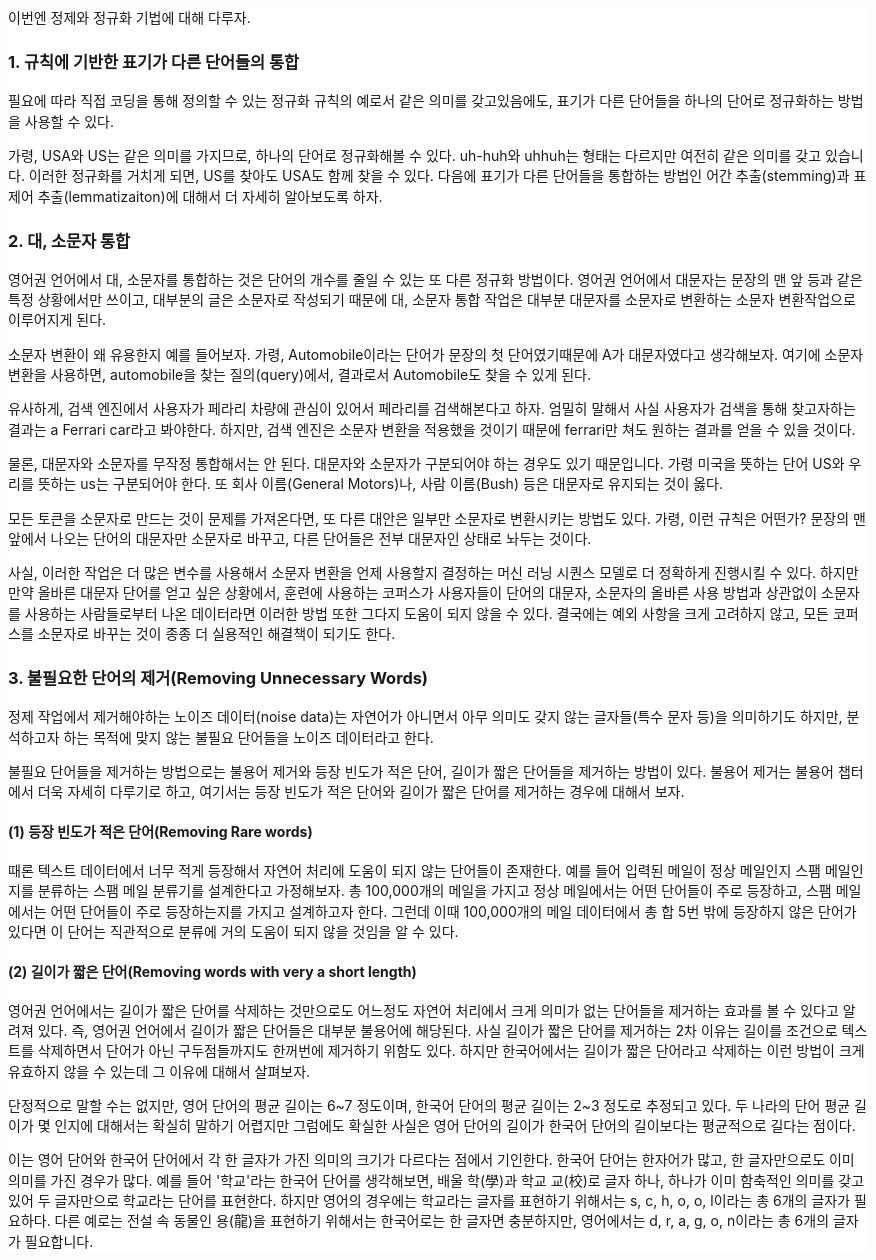 이번엔 정제와 정규화 기법에 대해 다루자.

### 1. 규칙에 기반한 표기가 다른 단어들의 통합

필요에 따라 직접 코딩을 통해 정의할 수 있는 정규화 규칙의 예로서 같은 의미를 갖고있음에도, 표기가 다른 단어들을 하나의 단어로 정규화하는 방법을 사용할 수 있다.

가령, USA와 US는 같은 의미를 가지므로, 하나의 단어로 정규화해볼 수 있다. uh-huh와 uhhuh는 형태는 다르지만 여전히 같은 의미를 갖고 있습니다. 이러한 정규화를 거치게 되면, US를 찾아도 USA도 함께 찾을 수 있다. 다음에 표기가 다른 단어들을 통합하는 방법인 어간 추출(stemming)과 표제어 추출(lemmatizaiton)에 대해서 더 자세히 알아보도록 하자.

### 2. 대, 소문자 통합

영어권 언어에서 대, 소문자를 통합하는 것은 단어의 개수를 줄일 수 있는 또 다른 정규화 방법이다. 영어권 언어에서 대문자는 문장의 맨 앞 등과 같은 특정 상황에서만 쓰이고, 대부분의 글은 소문자로 작성되기 때문에 대, 소문자 통합 작업은 대부분 대문자를 소문자로 변환하는 소문자 변환작업으로 이루어지게 된다.

소문자 변환이 왜 유용한지 예를 들어보자. 가령, Automobile이라는 단어가 문장의 첫 단어였기때문에 A가 대문자였다고 생각해보자. 여기에 소문자 변환을 사용하면, automobile을 찾는 질의(query)에서, 결과로서 Automobile도 찾을 수 있게 된다.

유사하게, 검색 엔진에서 사용자가 페라리 차량에 관심이 있어서 페라리를 검색해본다고 하자. 엄밀히 말해서 사실 사용자가 검색을 통해 찾고자하는 결과는 a Ferrari car라고 봐야한다. 하지만, 검색 엔진은 소문자 변환을 적용했을 것이기 때문에 ferrari만 쳐도 원하는 결과를 얻을 수 있을 것이다.

물론, 대문자와 소문자를 무작정 통합해서는 안 된다. 대문자와 소문자가 구분되어야 하는 경우도 있기 때문입니다. 가령 미국을 뜻하는 단어 US와 우리를 뜻하는 us는 구분되어야 한다. 또 회사 이름(General Motors)나, 사람 이름(Bush) 등은 대문자로 유지되는 것이 옳다.

모든 토큰을 소문자로 만드는 것이 문제를 가져온다면, 또 다른 대안은 일부만 소문자로 변환시키는 방법도 있다. 가령, 이런 규칙은 어떤가? 문장의 맨 앞에서 나오는 단어의 대문자만 소문자로 바꾸고, 다른 단어들은 전부 대문자인 상태로 놔두는 것이다.

사실, 이러한 작업은 더 많은 변수를 사용해서 소문자 변환을 언제 사용할지 결정하는 머신 러닝 시퀀스 모델로 더 정확하게 진행시킬 수 있다. 하지만 만약 올바른 대문자 단어를 얻고 싶은 상황에서, 훈련에 사용하는 코퍼스가 사용자들이 단어의 대문자, 소문자의 올바른 사용 방법과 상관없이 소문자를 사용하는 사람들로부터 나온 데이터라면 이러한 방법 또한 그다지 도움이 되지 않을 수 있다. 결국에는 예외 사항을 크게 고려하지 않고, 모든 코퍼스를 소문자로 바꾸는 것이 종종 더 실용적인 해결책이 되기도 한다.

### 3. 불필요한 단어의 제거(Removing Unnecessary Words)

정제 작업에서 제거해야하는 노이즈 데이터(noise data)는 자연어가 아니면서 아무 의미도 갖지 않는 글자들(특수 문자 등)을 의미하기도 하지만, 분석하고자 하는 목적에 맞지 않는 불필요 단어들을 노이즈 데이터라고 한다.

불필요 단어들을 제거하는 방법으로는 불용어 제거와 등장 빈도가 적은 단어, 길이가 짧은 단어들을 제거하는 방법이 있다. 불용어 제거는 불용어 챕터에서 더욱 자세히 다루기로 하고, 여기서는 등장 빈도가 적은 단어와 길이가 짧은 단어를 제거하는 경우에 대해서 보자.

#### (1) 등장 빈도가 적은 단어(Removing Rare words)

때론 텍스트 데이터에서 너무 적게 등장해서 자연어 처리에 도움이 되지 않는 단어들이 존재한다. 예를 들어 입력된 메일이 정상 메일인지 스팸 메일인지를 분류하는 스팸 메일 분류기를 설계한다고 가정해보자. 총 100,000개의 메일을 가지고 정상 메일에서는 어떤 단어들이 주로 등장하고, 스팸 메일에서는 어떤 단어들이 주로 등장하는지를 가지고 설계하고자 한다. 그런데 이때 100,000개의 메일 데이터에서 총 합 5번 밖에 등장하지 않은 단어가 있다면 이 단어는 직관적으로 분류에 거의 도움이 되지 않을 것임을 알 수 있다.

#### (2) 길이가 짧은 단어(Removing words with very a short length)

영어권 언어에서는 길이가 짧은 단어를 삭제하는 것만으로도 어느정도 자연어 처리에서 크게 의미가 없는 단어들을 제거하는 효과를 볼 수 있다고 알려져 있다. 즉, 영어권 언어에서 길이가 짧은 단어들은 대부분 불용어에 해당된다. 사실 길이가 짧은 단어를 제거하는 2차 이유는 길이를 조건으로 텍스트를 삭제하면서 단어가 아닌 구두점들까지도 한꺼번에 제거하기 위함도 있다. 하지만 한국어에서는 길이가 짧은 단어라고 삭제하는 이런 방법이 크게 유효하지 않을 수 있는데 그 이유에 대해서 살펴보자.

단정적으로 말할 수는 없지만, 영어 단어의 평균 길이는 6~7 정도이며, 한국어 단어의 평균 길이는 2~3 정도로 추정되고 있다. 두 나라의 단어 평균 길이가 몇 인지에 대해서는 확실히 말하기 어렵지만 그럼에도 확실한 사실은 영어 단어의 길이가 한국어 단어의 길이보다는 평균적으로 길다는 점이다.

이는 영어 단어와 한국어 단어에서 각 한 글자가 가진 의미의 크기가 다르다는 점에서 기인한다. 한국어 단어는 한자어가 많고, 한 글자만으로도 이미 의미를 가진 경우가 많다. 예를 들어 '학교'라는 한국어 단어를 생각해보면, 배울 학(學)과 학교 교(校)로 글자 하나, 하나가 이미 함축적인 의미를 갖고있어 두 글자만으로 학교라는 단어를 표현한다. 하지만 영어의 경우에는 학교라는 글자를 표현하기 위해서는 s, c, h, o, o, l이라는 총 6개의 글자가 필요하다. 다른 예로는 전설 속 동물인 용(龍)을 표현하기 위해서는 한국어로는 한 글자면 충분하지만, 영어에서는 d, r, a, g, o, n이라는 총 6개의 글자가 필요합니다.
